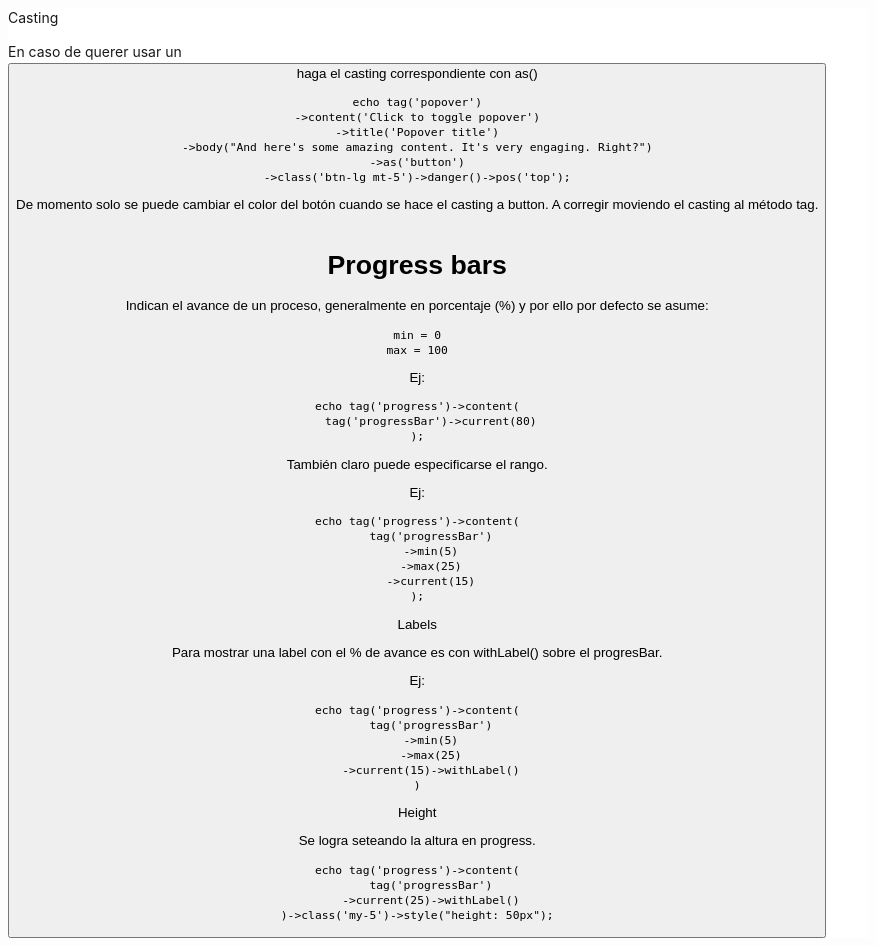 Casting

En caso de querer usar un <button> haga el casting correspondiente con as()

	echo tag('popover')
	->content('Click to toggle popover')
	->title('Popover title')
	->body("And here's some amazing content. It's very engaging. Right?")
	->as('button')
	->class('btn-lg mt-5')->danger()->pos('top');

De momento solo se puede cambiar el color del botón cuando se hace el casting a button. A corregir moviendo el casting al método tag.


# Progress bars

Indican el avance de un proceso, generalmente en porcentaje (%) y por ello por defecto se asume:

	min = 0
	max = 100

Ej:

	echo tag('progress')->content(
		tag('progressBar')->current(80)
	);

También claro puede especificarse el rango.

Ej:

	echo tag('progress')->content(
		tag('progressBar')
		->min(5)
		->max(25)
		->current(15)
	);

Labels

Para mostrar una label con el % de avance es con withLabel() sobre el progresBar.

Ej:

	echo tag('progress')->content(
		tag('progressBar')
		->min(5)
		->max(25)
		->current(15)->withLabel()
	)

Height

Se logra seteando la altura en progress.

	echo tag('progress')->content(
		tag('progressBar')
		->current(25)->withLabel()
	)->class('my-5')->style("height: 50px");
